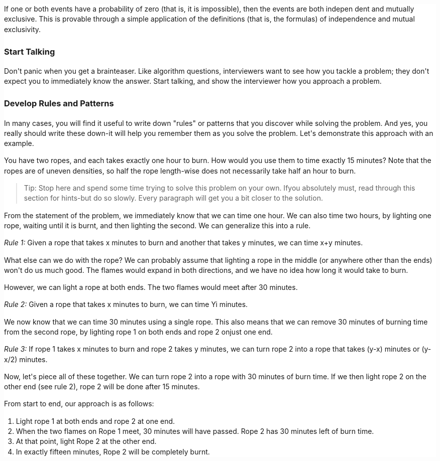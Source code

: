 If one  or both events have  a probability of zero (that  is, it is impossible), then the  events are both indepen­ dent and  mutually exclusive.  This is provable through a simple application of the  definitions (that  is, the formulas) of independence and  mutual exclusivity.


### Start Talking

Don't panic when you get  a brainteaser. Like algorithm questions, interviewers want to see how you tackle a problem; they  don't  expect you to immediately know  the  answer. Start talking,  and show the  interviewer how you approach a problem.


### Develop Rules and Patterns

In many cases,  you will find it useful  to write  down "rules" or patterns that you discover while  solving the problem. And yes, you really should write  these down-it will help you remember them as you solve the problem. Let's demonstrate this approach with an example.

You have  two ropes,  and each takes exactly one  hour to burn.  How would you use them to time  exactly  15 minutes? Note that the ropes are of uneven densities, so half the rope length-wise does not necessarily take half an hour to burn.

> Tip: Stop here and spend some time trying to solve this problem on your own. Ifyou absolutely must, read through this section for hints-but do so slowly. Every paragraph  will get you a bit closer to the solution.

From the  statement of the  problem, we  immediately know  that we can  time  one  hour. We can  also  time two hours,  by lighting one  rope,  waiting until  it is burnt, and  then lighting the  second. We can  generalize this into  a rule.

*Rule 1:*  Given  a rope that takes x minutes to  burn and  another that takes y minutes, we  can  time  x+y minutes.

What else can we do with the  rope? We can probably assume that lighting a rope in the middle (or anywhere other than the  ends) won't do us much good. The flames  would expand in both directions, and we have  no idea how long  it would take to burn.

However,  we can light a rope at both ends. The two flames  would meet after  30 minutes.

*Rule 2:* Given a rope that takes x minutes to burn,  we can time  Yi minutes.

We now  know  that we can  time  30 minutes using a single rope. This also means that we can  remove 30 minutes of burning time from the second rope, by lighting rope 1 on both ends and rope 2 onjust one end.

*Rule 3:* If rope 1 takes x minutes to burn and rope 2 takes y minutes, we can turn  rope 2 into a rope that takes (y-x) minutes or (y- x/2) minutes.

Now, let's piece all of these together. We can turn rope 2 into a rope with 30 minutes of burn time. If we then light rope 2 on the  other end (see rule 2), rope 2 will be done after  15 minutes.

From start  to end,  our approach is as follows:

1. Light rope 1 at both ends and  rope 2 at one  end.
2. When  the  two flames  on Rope 1 meet, 30 minutes will have  passed. Rope 2 has 30 minutes left of burn­ time.
3. At that point, light Rope 2 at the other end.
4. In exactly fifteen minutes, Rope 2 will be completely burnt.
